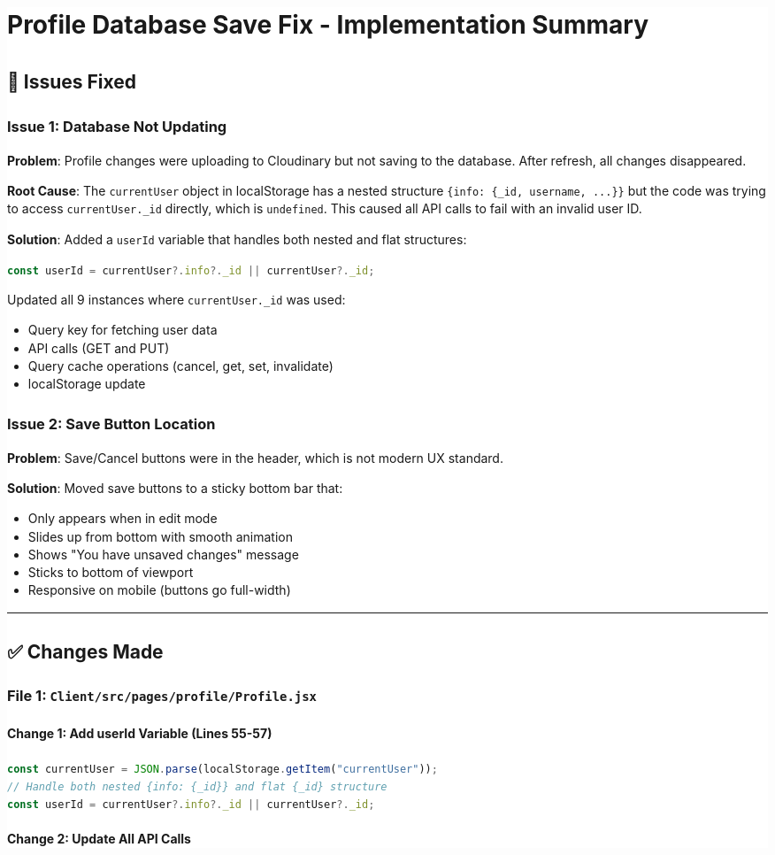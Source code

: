 # Profile Database Save Fix - Implementation Summary

## 🐛 Issues Fixed

### Issue 1: Database Not Updating

**Problem**: Profile changes were uploading to Cloudinary but not saving to the database. After refresh, all changes disappeared.

**Root Cause**: The `currentUser` object in localStorage has a nested structure `{info: {_id, username, ...}}` but the code was trying to access `currentUser._id` directly, which is `undefined`. This caused all API calls to fail with an invalid user ID.

**Solution**: Added a `userId` variable that handles both nested and flat structures:

```javascript
const userId = currentUser?.info?._id || currentUser?._id;
```

Updated all 9 instances where `currentUser._id` was used:

- Query key for fetching user data
- API calls (GET and PUT)
- Query cache operations (cancel, get, set, invalidate)
- localStorage update

### Issue 2: Save Button Location

**Problem**: Save/Cancel buttons were in the header, which is not modern UX standard.

**Solution**: Moved save buttons to a sticky bottom bar that:

- Only appears when in edit mode
- Slides up from bottom with smooth animation
- Shows "You have unsaved changes" message
- Sticks to bottom of viewport
- Responsive on mobile (buttons go full-width)

---

## ✅ Changes Made

### File 1: `Client/src/pages/profile/Profile.jsx`

#### Change 1: Add userId Variable (Lines 55-57)

```javascript
const currentUser = JSON.parse(localStorage.getItem("currentUser"));
// Handle both nested {info: {_id}} and flat {_id} structure
const userId = currentUser?.info?._id || currentUser?._id;
```

#### Change 2: Update All API Calls
